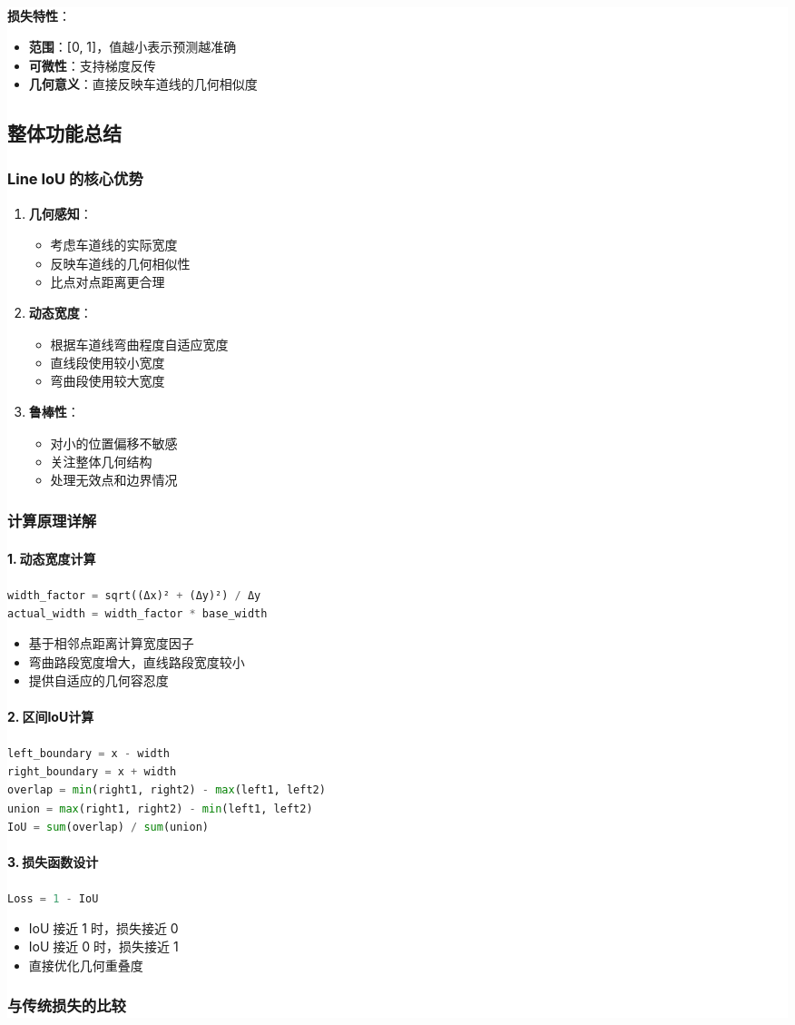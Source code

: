 **损失特性**：
- **范围**：[0, 1]，值越小表示预测越准确
- **可微性**：支持梯度反传
- **几何意义**：直接反映车道线的几何相似度

## 整体功能总结

### Line IoU 的核心优势

1. **几何感知**：
   - 考虑车道线的实际宽度
   - 反映车道线的几何相似性
   - 比点对点距离更合理

2. **动态宽度**：
   - 根据车道线弯曲程度自适应宽度
   - 直线段使用较小宽度
   - 弯曲段使用较大宽度

3. **鲁棒性**：
   - 对小的位置偏移不敏感
   - 关注整体几何结构
   - 处理无效点和边界情况

### 计算原理详解

#### 1. 动态宽度计算
```python
width_factor = sqrt((Δx)² + (Δy)²) / Δy
actual_width = width_factor * base_width
```
- 基于相邻点距离计算宽度因子
- 弯曲路段宽度增大，直线路段宽度较小
- 提供自适应的几何容忍度

#### 2. 区间IoU计算
```python
left_boundary = x - width
right_boundary = x + width
overlap = min(right1, right2) - max(left1, left2)
union = max(right1, right2) - min(left1, left2)
IoU = sum(overlap) / sum(union)
```

#### 3. 损失函数设计
```python
Loss = 1 - IoU
```
- IoU 接近 1 时，损失接近 0
- IoU 接近 0 时，损失接近 1
- 直接优化几何重叠度

### 与传统损失的比较
